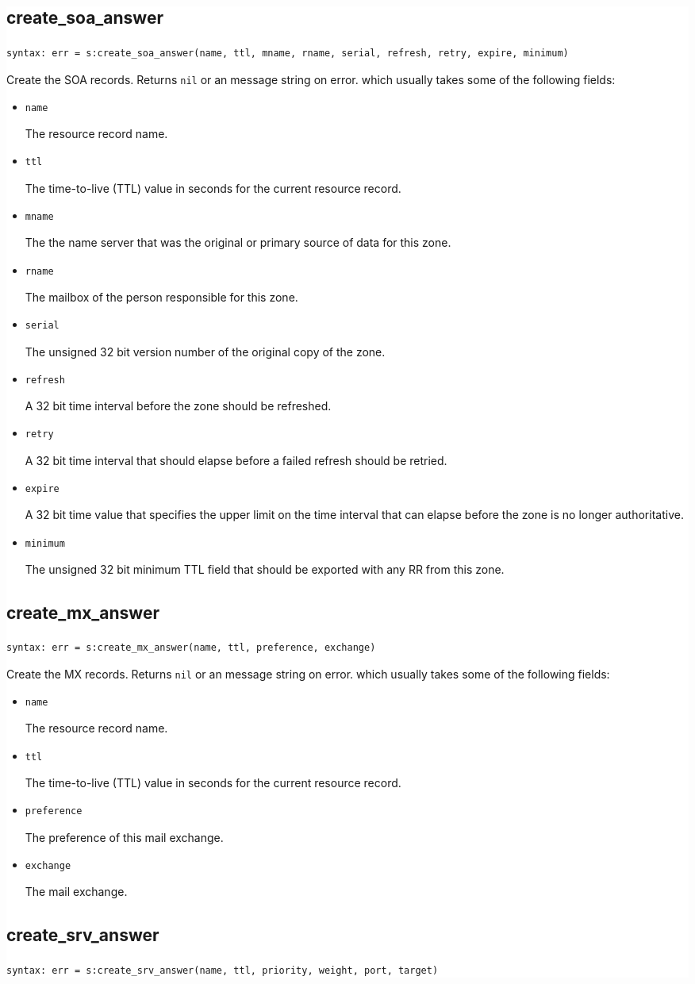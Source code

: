 ## create_soa_answer
`syntax: err = s:create_soa_answer(name, ttl, mname, rname, serial, refresh, retry, expire, minimum)`

Create the SOA records. Returns `nil` or an message string on error.
which usually takes some of the following fields:

* `name`

    The resource record name.
* `ttl`

    The time-to-live (TTL) value in seconds for the current resource record.
* `mname`

    The the name server that was the original or primary source of data for this zone.
* `rname`

    The mailbox of the person responsible for this zone.
* `serial`

    The unsigned 32 bit version number of the original copy of the zone.
* `refresh`

    A 32 bit time interval before the zone should be refreshed.
* `retry`

    A 32 bit time interval that should elapse before a failed refresh should be retried.
* `expire`

    A 32 bit time value that specifies the upper limit on the time interval that can elapse before the zone is no longer authoritative.
* `minimum`

    The unsigned 32 bit minimum TTL field that should be exported with any RR from this zone.

## create_mx_answer
`syntax: err = s:create_mx_answer(name, ttl, preference, exchange)`

Create the MX records. Returns `nil` or an message string on error.
which usually takes some of the following fields:

* `name`

    The resource record name.
* `ttl`

    The time-to-live (TTL) value in seconds for the current resource record.
* `preference`

    The preference of this mail exchange.
* `exchange`

    The mail exchange.

## create_srv_answer
`syntax: err = s:create_srv_answer(name, ttl, priority, weight, port, target)`
